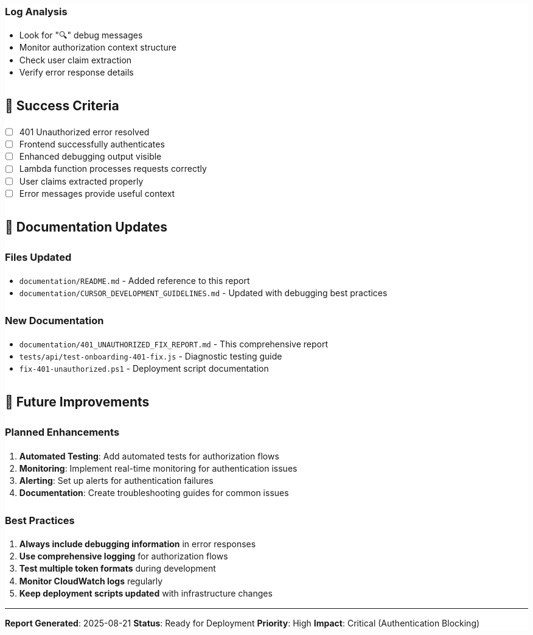 ### **Log Analysis**
- Look for "🔍" debug messages
- Monitor authorization context structure
- Check user claim extraction
- Verify error response details

## 🎯 **Success Criteria**

- [ ] 401 Unauthorized error resolved
- [ ] Frontend successfully authenticates
- [ ] Enhanced debugging output visible
- [ ] Lambda function processes requests correctly
- [ ] User claims extracted properly
- [ ] Error messages provide useful context

## 📝 **Documentation Updates**

### **Files Updated**
- `documentation/README.md` - Added reference to this report
- `documentation/CURSOR_DEVELOPMENT_GUIDELINES.md` - Updated with debugging best practices

### **New Documentation**
- `documentation/401_UNAUTHORIZED_FIX_REPORT.md` - This comprehensive report
- `tests/api/test-onboarding-401-fix.js` - Diagnostic testing guide
- `fix-401-unauthorized.ps1` - Deployment script documentation

## 🔄 **Future Improvements**

### **Planned Enhancements**
1. **Automated Testing**: Add automated tests for authorization flows
2. **Monitoring**: Implement real-time monitoring for authentication issues
3. **Alerting**: Set up alerts for authentication failures
4. **Documentation**: Create troubleshooting guides for common issues

### **Best Practices**
1. **Always include debugging information** in error responses
2. **Use comprehensive logging** for authorization flows
3. **Test multiple token formats** during development
4. **Monitor CloudWatch logs** regularly
5. **Keep deployment scripts updated** with infrastructure changes

---

**Report Generated**: 2025-08-21
**Status**: Ready for Deployment
**Priority**: High
**Impact**: Critical (Authentication Blocking)
